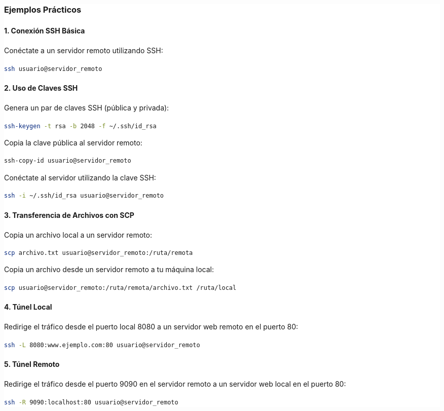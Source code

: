 ### Ejemplos Prácticos

#### 1. Conexión SSH Básica

Conéctate a un servidor remoto utilizando SSH:

```sh
ssh usuario@servidor_remoto
```

#### 2. Uso de Claves SSH

Genera un par de claves SSH (pública y privada):

```sh
ssh-keygen -t rsa -b 2048 -f ~/.ssh/id_rsa
```

Copia la clave pública al servidor remoto:

```sh
ssh-copy-id usuario@servidor_remoto
```

Conéctate al servidor utilizando la clave SSH:

```sh
ssh -i ~/.ssh/id_rsa usuario@servidor_remoto
```

#### 3. Transferencia de Archivos con SCP

Copia un archivo local a un servidor remoto:

```sh
scp archivo.txt usuario@servidor_remoto:/ruta/remota
```

Copia un archivo desde un servidor remoto a tu máquina local:

```sh
scp usuario@servidor_remoto:/ruta/remota/archivo.txt /ruta/local
```

#### 4. Túnel Local

Redirige el tráfico desde el puerto local 8080 a un servidor web remoto en el puerto 80:

```sh
ssh -L 8080:www.ejemplo.com:80 usuario@servidor_remoto
```

#### 5. Túnel Remoto

Redirige el tráfico desde el puerto 9090 en el servidor remoto a un servidor web local en el puerto 80:

```sh
ssh -R 9090:localhost:80 usuario@servidor_remoto
```
